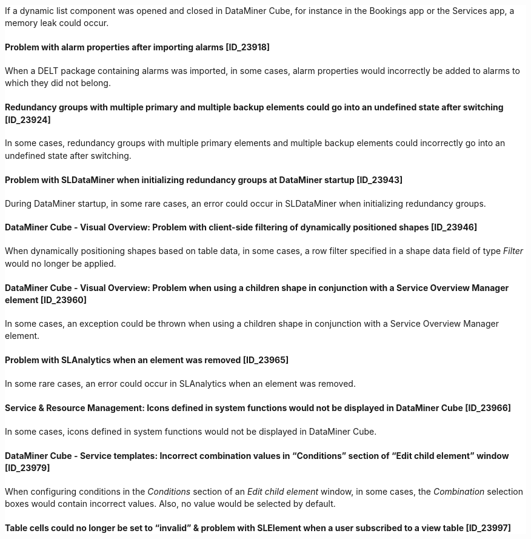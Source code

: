 If a dynamic list component was opened and closed in DataMiner Cube, for instance in the Bookings app or the Services app, a memory leak could occur.

#### Problem with alarm properties after importing alarms \[ID_23918\]

When a DELT package containing alarms was imported, in some cases, alarm properties would incorrectly be added to alarms to which they did not belong.

#### Redundancy groups with multiple primary and multiple backup elements could go into an unde­fined state after switching \[ID_23924\]

In some cases, redundancy groups with multiple primary elements and multiple backup elements could incorrectly go into an undefined state after switching.

#### Problem with SLDataMiner when initializing redundancy groups at DataMiner startup \[ID_23943\]

During DataMiner startup, in some rare cases, an error could occur in SLDataMiner when initializing redundancy groups.

#### DataMiner Cube - Visual Overview: Problem with client-side filtering of dynamically positioned shapes \[ID_23946\]

When dynamically positioning shapes based on table data, in some cases, a row filter specified in a shape data field of type *Filter* would no longer be applied.

#### DataMiner Cube - Visual Overview: Problem when using a children shape in conjunction with a Service Overview Manager element \[ID_23960\]

In some cases, an exception could be thrown when using a children shape in conjunction with a Service Overview Manager element.

#### Problem with SLAnalytics when an element was removed \[ID_23965\]

In some rare cases, an error could occur in SLAnalytics when an element was removed.

#### Service & Resource Management: Icons defined in system functions would not be displayed in DataMiner Cube \[ID_23966\]

In some cases, icons defined in system functions would not be displayed in DataMiner Cube.

#### DataMiner Cube - Service templates: Incorrect combination values in “Conditions” section of “Edit child element” window \[ID_23979\]

When configuring conditions in the *Conditions* section of an *Edit child element* window, in some cases, the *Combination* selection boxes would contain incorrect values. Also, no value would be selected by default.

#### Table cells could no longer be set to “invalid” & problem with SLElement when a user subscribed to a view table \[ID_23997\]
